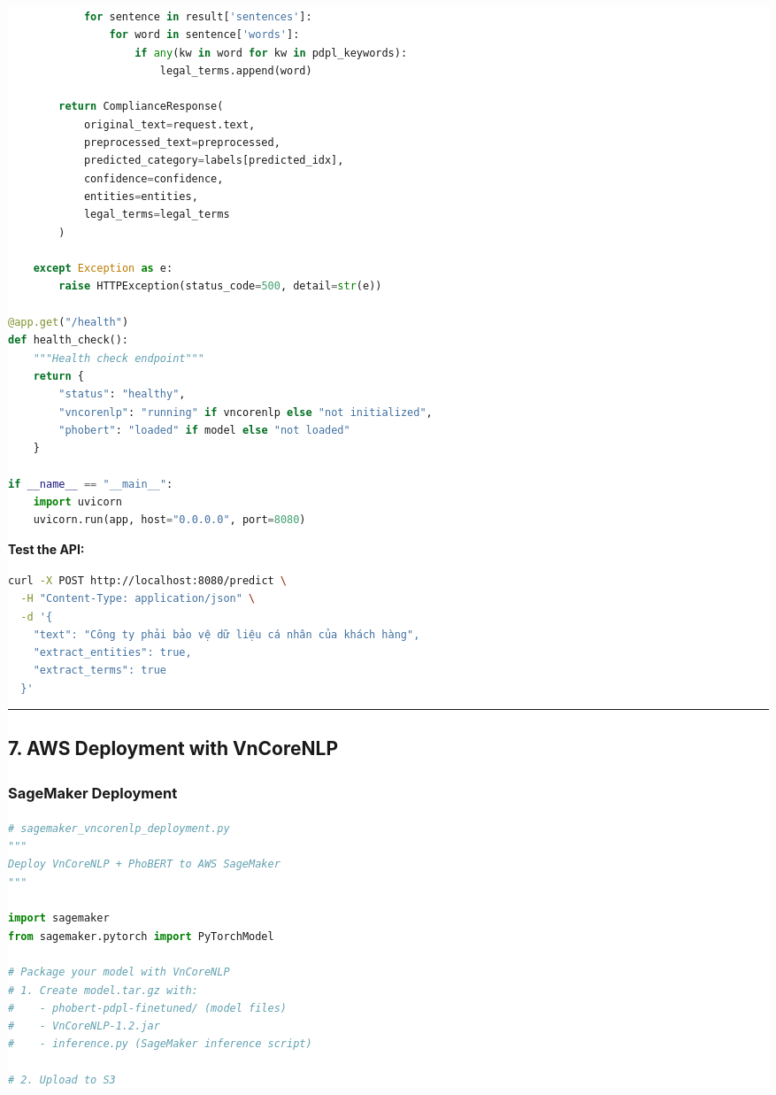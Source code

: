 ```python
            for sentence in result['sentences']:
                for word in sentence['words']:
                    if any(kw in word for kw in pdpl_keywords):
                        legal_terms.append(word)
        
        return ComplianceResponse(
            original_text=request.text,
            preprocessed_text=preprocessed,
            predicted_category=labels[predicted_idx],
            confidence=confidence,
            entities=entities,
            legal_terms=legal_terms
        )
    
    except Exception as e:
        raise HTTPException(status_code=500, detail=str(e))

@app.get("/health")
def health_check():
    """Health check endpoint"""
    return {
        "status": "healthy",
        "vncorenlp": "running" if vncorenlp else "not initialized",
        "phobert": "loaded" if model else "not loaded"
    }

if __name__ == "__main__":
    import uvicorn
    uvicorn.run(app, host="0.0.0.0", port=8080)
```

**Test the API:**
```bash
curl -X POST http://localhost:8080/predict \
  -H "Content-Type: application/json" \
  -d '{
    "text": "Công ty phải bảo vệ dữ liệu cá nhân của khách hàng",
    "extract_entities": true,
    "extract_terms": true
  }'
```

---

## **7. AWS Deployment with VnCoreNLP**

### **SageMaker Deployment**

```python
# sagemaker_vncorenlp_deployment.py
"""
Deploy VnCoreNLP + PhoBERT to AWS SageMaker
"""

import sagemaker
from sagemaker.pytorch import PyTorchModel

# Package your model with VnCoreNLP
# 1. Create model.tar.gz with:
#    - phobert-pdpl-finetuned/ (model files)
#    - VnCoreNLP-1.2.jar
#    - inference.py (SageMaker inference script)

# 2. Upload to S3
```